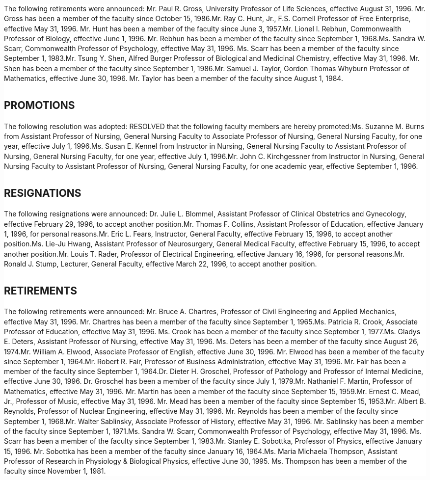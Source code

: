 The following retirements were announced: Mr. Paul R. Gross, University Professor of Life Sciences, effective August 31, 1996. Mr. Gross has been a member of the faculty since October 15, 1986.Mr. Ray C. Hunt, Jr., F.S. Cornell Professor of Free Enterprise, effective May 31, 1996. Mr. Hunt has been a member of the faculty since June 3, 1957.Mr. Lionel I. Rebhun, Commonwealth Professor of Biology, effective June 1, 1996. Mr. Rebhun has been a member of the faculty since September 1, 1968.Ms. Sandra W. Scarr, Commonwealth Professor of Psychology, effective May 31, 1996. Ms. Scarr has been a member of the faculty since September 1, 1983.Mr. Tsung Y. Shen, Alfred Burger Professor of Biological and Medicinal Chemistry, effective May 31, 1996. Mr. Shen has been a member of the faculty since September 1, 1986.Mr. Samuel J. Taylor, Gordon Thomas Whyburn Professor of Mathematics, effective June 30, 1996. Mr. Taylor has been a member of the faculty since August 1, 1984.

PROMOTIONS
----------

The following resolution was adopted: RESOLVED that the following faculty members are hereby promoted:Ms. Suzanne M. Burns from Assistant Professor of Nursing, General Nursing Faculty to Associate Professor of Nursing, General Nursing Faculty, for one year, effective July 1, 1996.Ms. Susan E. Kennel from Instructor in Nursing, General Nursing Faculty to Assistant Professor of Nursing, General Nursing Faculty, for one year, effective July 1, 1996.Mr. John C. Kirchgessner from Instructor in Nursing, General Nursing Faculty to Assistant Professor of Nursing, General Nursing Faculty, for one academic year, effective September 1, 1996.

RESIGNATIONS
------------

The following resignations were announced: Dr. Julie L. Blommel, Assistant Professor of Clinical Obstetrics and Gynecology, effective February 29, 1996, to accept another position.Mr. Thomas F. Collins, Assistant Professor of Education, effective January 1, 1996, for personal reasons.Mr. Eric L. Fears, Instructor, General Faculty, effective February 15, 1996, to accept another position.Ms. Lie-Ju Hwang, Assistant Professor of Neurosurgery, General Medical Faculty, effective February 15, 1996, to accept another position.Mr. Louis T. Rader, Professor of Electrical Engineering, effective January 16, 1996, for personal reasons.Mr. Ronald J. Stump, Lecturer, General Faculty, effective March 22, 1996, to accept another position.

RETIREMENTS
-----------

The following retirements were announced: Mr. Bruce A. Chartres, Professor of Civil Engineering and Applied Mechanics, effective May 31, 1996. Mr. Chartres has been a member of the faculty since September 1, 1965.Ms. Patricia R. Crook, Associate Professor of Education, effective May 31, 1996. Ms. Crook has been a member of the faculty since September 1, 1977.Ms. Gladys E. Deters, Assistant Professor of Nursing, effective May 31, 1996. Ms. Deters has been a member of the faculty since August 26, 1974.Mr. William A. Elwood, Associate Professor of English, effective June 30, 1996. Mr. Elwood has been a member of the faculty since September 1, 1964.Mr. Robert R. Fair, Professor of Business Administration, effective May 31, 1996. Mr. Fair has been a member of the faculty since September 1, 1964.Dr. Dieter H. Groschel, Professor of Pathology and Professor of Internal Medicine, effective June 30, 1996. Dr. Groschel has been a member of the faculty since July 1, 1979.Mr. Nathaniel F. Martin, Professor of Mathematics, effective May 31, 1996. Mr. Martin has been a member of the faculty since September 15, 1959.Mr. Ernest C. Mead, Jr., Professor of Music, effective May 31, 1996. Mr. Mead has been a member of the faculty since September 15, 1953.Mr. Albert B. Reynolds, Professor of Nuclear Engineering, effective May 31, 1996. Mr. Reynolds has been a member of the faculty since September 1, 1968.Mr. Walter Sablinsky, Associate Professor of History, effective May 31, 1996. Mr. Sablinsky has been a member of the faculty since September 1, 1971.Ms. Sandra W. Scarr, Commonwealth Professor of Psychology, effective May 31, 1996. Ms. Scarr has been a member of the faculty since September 1, 1983.Mr. Stanley E. Sobottka, Professor of Physics, effective January 15, 1996. Mr. Sobottka has been a member of the faculty since January 16, 1964.Ms. Maria Michaela Thompson, Assistant Professor of Research in Physiology & Biological Physics, effective June 30, 1995. Ms. Thompson has been a member of the faculty since November 1, 1981.
